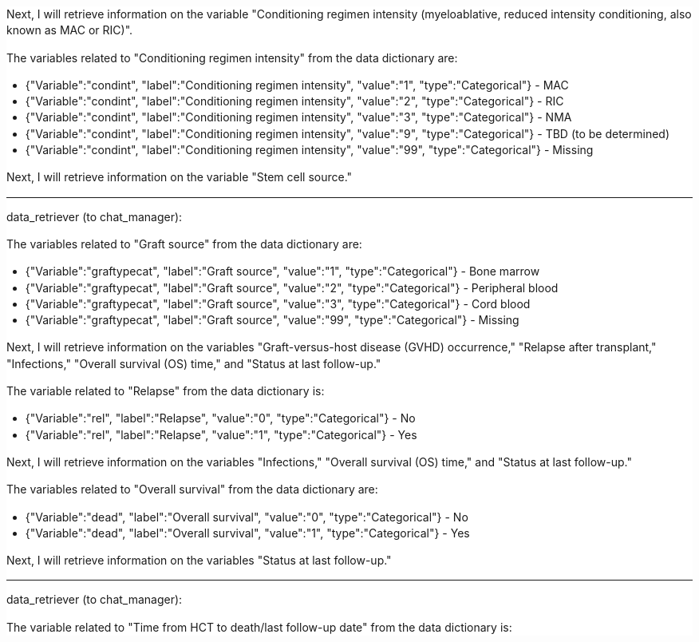 Next, I will retrieve information on the variable "Conditioning regimen intensity (myeloablative, reduced intensity conditioning, also known as MAC or RIC)".


The variables related to "Conditioning regimen intensity" from the data dictionary are:

- {"Variable":"condint", "label":"Conditioning regimen intensity", "value":"1", "type":"Categorical"} - MAC
- {"Variable":"condint", "label":"Conditioning regimen intensity", "value":"2", "type":"Categorical"} - RIC
- {"Variable":"condint", "label":"Conditioning regimen intensity", "value":"3", "type":"Categorical"} - NMA
- {"Variable":"condint", "label":"Conditioning regimen intensity", "value":"9", "type":"Categorical"} - TBD (to be determined)
- {"Variable":"condint", "label":"Conditioning regimen intensity", "value":"99", "type":"Categorical"} - Missing

Next, I will retrieve information on the variable "Stem cell source."


--------------------------------------------------------------------------------
data_retriever (to chat_manager):

The variables related to "Graft source" from the data dictionary are:

- {"Variable":"graftypecat", "label":"Graft source", "value":"1", "type":"Categorical"} - Bone marrow
- {"Variable":"graftypecat", "label":"Graft source", "value":"2", "type":"Categorical"} - Peripheral blood
- {"Variable":"graftypecat", "label":"Graft source", "value":"3", "type":"Categorical"} - Cord blood
- {"Variable":"graftypecat", "label":"Graft source", "value":"99", "type":"Categorical"} - Missing

Next, I will retrieve information on the variables "Graft-versus-host disease (GVHD) occurrence," "Relapse after transplant," "Infections," "Overall survival (OS) time," and "Status at last follow-up."


The variable related to "Relapse" from the data dictionary is:

- {"Variable":"rel", "label":"Relapse", "value":"0", "type":"Categorical"} - No
- {"Variable":"rel", "label":"Relapse", "value":"1", "type":"Categorical"} - Yes

Next, I will retrieve information on the variables "Infections," "Overall survival (OS) time," and "Status at last follow-up."


The variables related to "Overall survival" from the data dictionary are:

- {"Variable":"dead", "label":"Overall survival", "value":"0", "type":"Categorical"} - No
- {"Variable":"dead", "label":"Overall survival", "value":"1", "type":"Categorical"} - Yes

Next, I will retrieve information on the variables "Status at last follow-up."


--------------------------------------------------------------------------------
data_retriever (to chat_manager):

The variable related to "Time from HCT to death/last follow-up date" from the data dictionary is:
